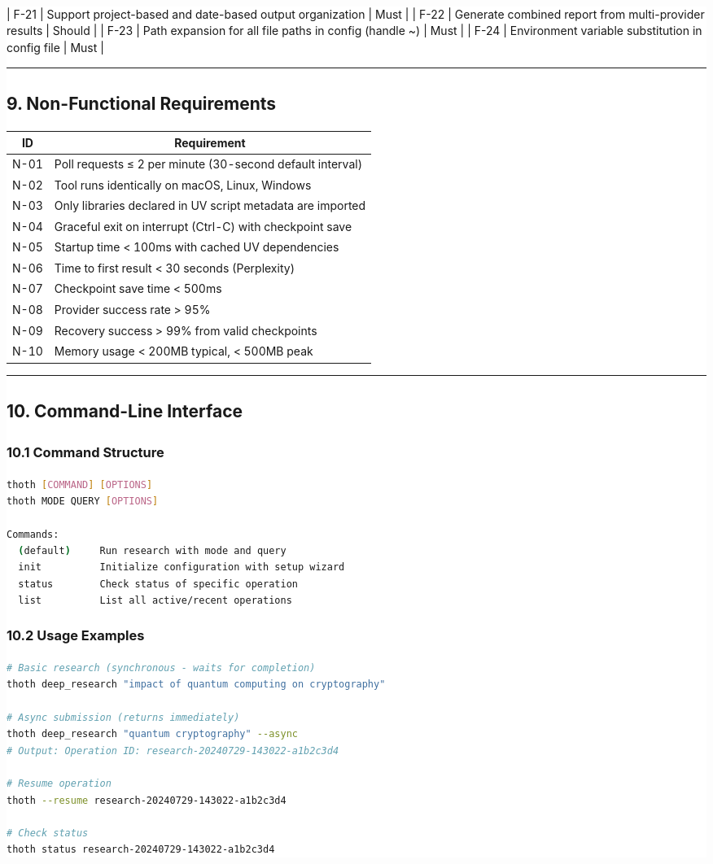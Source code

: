| F-21 | Support project-based and date-based output organization | Must |
| F-22 | Generate combined report from multi-provider results | Should |
| F-23 | Path expansion for all file paths in config (handle ~) | Must |
| F-24 | Environment variable substitution in config file | Must |

---

## 9. Non-Functional Requirements

| ID | Requirement |
|----|-------------|
| N-01 | Poll requests ≤ 2 per minute (30-second default interval) |
| N-02 | Tool runs identically on macOS, Linux, Windows |
| N-03 | Only libraries declared in UV script metadata are imported |
| N-04 | Graceful exit on interrupt (Ctrl-C) with checkpoint save |
| N-05 | Startup time < 100ms with cached UV dependencies |
| N-06 | Time to first result < 30 seconds (Perplexity) |
| N-07 | Checkpoint save time < 500ms |
| N-08 | Provider success rate > 95% |
| N-09 | Recovery success > 99% from valid checkpoints |
| N-10 | Memory usage < 200MB typical, < 500MB peak |

---

## 10. Command-Line Interface

### 10.1 Command Structure

```bash
thoth [COMMAND] [OPTIONS]
thoth MODE QUERY [OPTIONS]

Commands:
  (default)     Run research with mode and query
  init          Initialize configuration with setup wizard
  status        Check status of specific operation
  list          List all active/recent operations
```

### 10.2 Usage Examples

```bash
# Basic research (synchronous - waits for completion)
thoth deep_research "impact of quantum computing on cryptography"

# Async submission (returns immediately)
thoth deep_research "quantum cryptography" --async
# Output: Operation ID: research-20240729-143022-a1b2c3d4

# Resume operation
thoth --resume research-20240729-143022-a1b2c3d4

# Check status
thoth status research-20240729-143022-a1b2c3d4
```